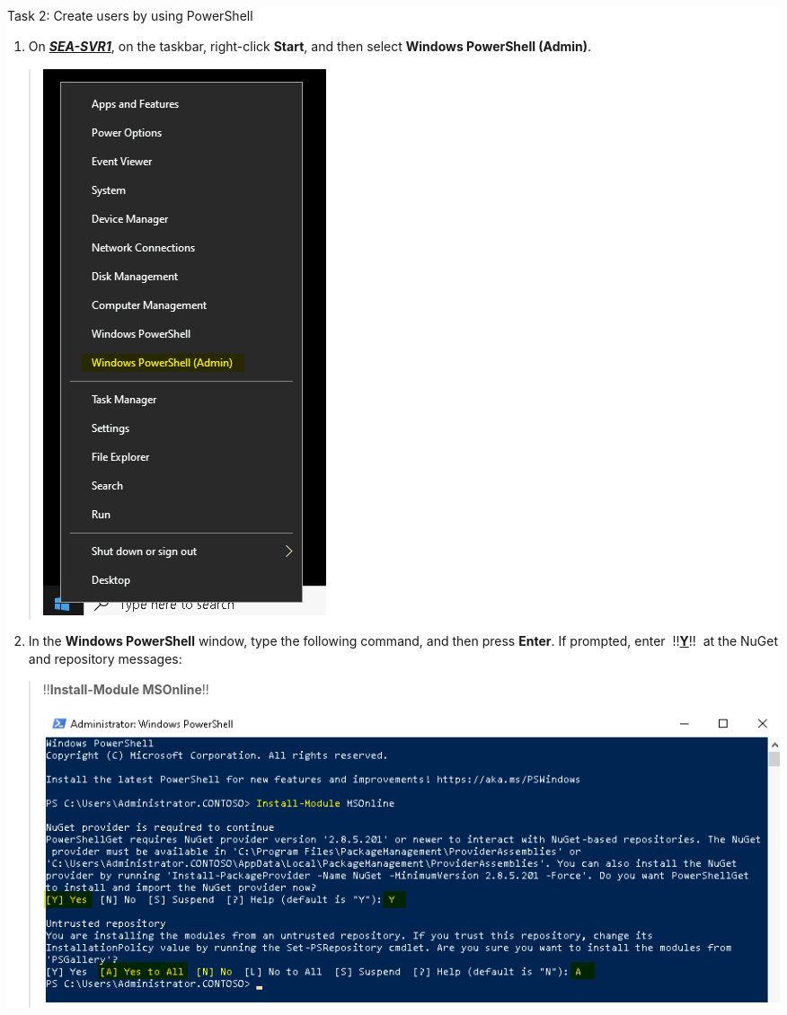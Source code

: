 Task 2: Create users by using PowerShell

1.  On [***SEA-SVR1***](urn:gd:lg:a:select-vm), on the taskbar,
    right-click **Start**, and then select **Windows PowerShell
    (Admin)**.

> ![](./media/image14.png)

2.  In the **Windows PowerShell** window, type the following command,
    and then press **Enter**. If prompted, enter 
    !\![**Y**](urn:gd:lg:a:send-vm-keys)!!  at the NuGet and repository
    messages:

> !!**Install-Module MSOnline**!!
>
> ![](./media/image15.png)
